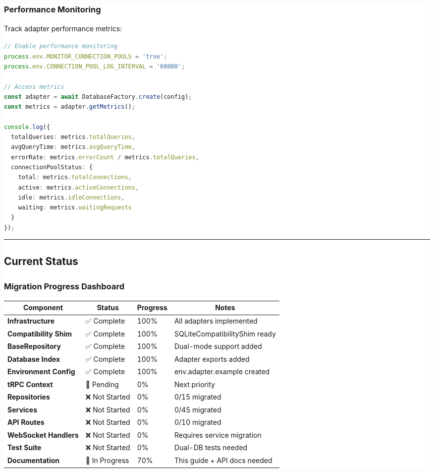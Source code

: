 ### Performance Monitoring

Track adapter performance metrics:

```typescript
// Enable performance monitoring
process.env.MONITOR_CONNECTION_POOLS = 'true';
process.env.CONNECTION_POOL_LOG_INTERVAL = '60000';

// Access metrics
const adapter = await DatabaseFactory.create(config);
const metrics = adapter.getMetrics();

console.log({
  totalQueries: metrics.totalQueries,
  avgQueryTime: metrics.avgQueryTime,
  errorRate: metrics.errorCount / metrics.totalQueries,
  connectionPoolStatus: {
    total: metrics.totalConnections,
    active: metrics.activeConnections,
    idle: metrics.idleConnections,
    waiting: metrics.waitingRequests
  }
});
```

---

## Current Status

### Migration Progress Dashboard

| Component | Status | Progress | Notes |
|-----------|--------|----------|-------|
| **Infrastructure** | ✅ Complete | 100% | All adapters implemented |
| **Compatibility Shim** | ✅ Complete | 100% | SQLiteCompatibilityShim ready |
| **BaseRepository** | ✅ Complete | 100% | Dual-mode support added |
| **Database Index** | ✅ Complete | 100% | Adapter exports added |
| **Environment Config** | ✅ Complete | 100% | env.adapter.example created |
| **tRPC Context** | 🔄 Pending | 0% | Next priority |
| **Repositories** | ❌ Not Started | 0% | 0/15 migrated |
| **Services** | ❌ Not Started | 0% | 0/45 migrated |
| **API Routes** | ❌ Not Started | 0% | 0/10 migrated |
| **WebSocket Handlers** | ❌ Not Started | 0% | Requires service migration |
| **Test Suite** | ❌ Not Started | 0% | Dual-DB tests needed |
| **Documentation** | 🔄 In Progress | 70% | This guide + API docs needed |
